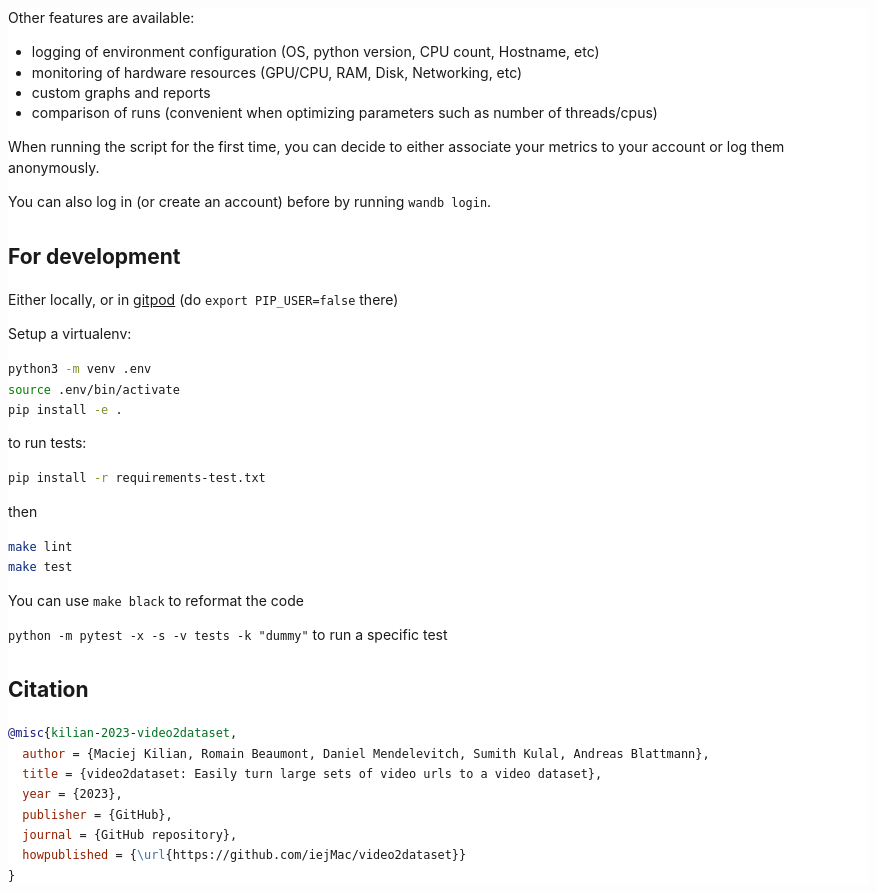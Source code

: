Other features are available:

* logging of environment configuration (OS, python version, CPU count, Hostname, etc)
* monitoring of hardware resources (GPU/CPU, RAM, Disk, Networking, etc)
* custom graphs and reports
* comparison of runs (convenient when optimizing parameters such as number of threads/cpus)

When running the script for the first time, you can decide to either associate your metrics to your account or log them anonymously.

You can also log in (or create an account) before by running `wandb login`.	

## For development

Either locally, or in [gitpod](https://gitpod.io/#https://github.com/iejMac/video2dataset) (do `export PIP_USER=false` there)

Setup a virtualenv:

```bash
python3 -m venv .env
source .env/bin/activate
pip install -e .
```

to run tests:
```bash
pip install -r requirements-test.txt
```
then 
```bash
make lint
make test
```

You can use `make black` to reformat the code

`python -m pytest -x -s -v tests -k "dummy"` to run a specific test

## Citation
```bibtex
@misc{kilian-2023-video2dataset,
  author = {Maciej Kilian, Romain Beaumont, Daniel Mendelevitch, Sumith Kulal, Andreas Blattmann},
  title = {video2dataset: Easily turn large sets of video urls to a video dataset},
  year = {2023},
  publisher = {GitHub},
  journal = {GitHub repository},
  howpublished = {\url{https://github.com/iejMac/video2dataset}}
}
```

